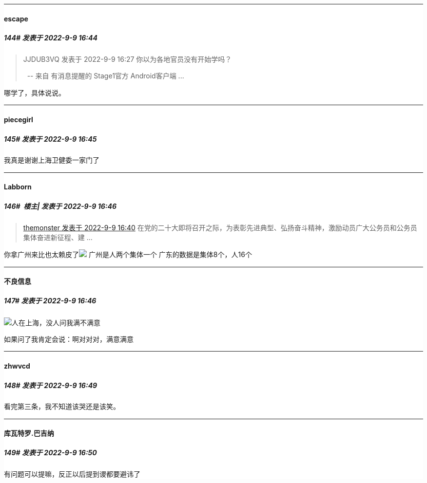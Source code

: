 *****

####  escape  
##### 144#       发表于 2022-9-9 16:44

<blockquote>JJDUB3VQ 发表于 2022-9-9 16:27
你以为各地官员没有开始学吗？

  -- 来自 有消息提醒的 Stage1官方 Android客户端 ...</blockquote>
哪学了，具体说说。

*****

####  piecegirl  
##### 145#       发表于 2022-9-9 16:45

我真是谢谢上海卫健委一家门了

*****

####  Labborn  
##### 146#         楼主| 发表于 2022-9-9 16:46

<blockquote><a href="httphttps://bbs.saraba1st.com/2b/forum.php?mod=redirect&amp;goto=findpost&amp;pid=57412060&amp;ptid=2091484" target="_blank">themonster 发表于 2022-9-9 16:40</a>
在党的二十大即将召开之际，为表彰先进典型、弘扬奋斗精神，激励动员广大公务员和公务员集体奋进新征程、建 ...</blockquote>
你拿广州来比也太赖皮了<img src="https://static.saraba1st.com/image/smiley/face2017/050.png" referrerpolicy="no-referrer">
广州是人两个集体一个
广东的数据是集体8个，人16个

*****

####  不良信息  
##### 147#       发表于 2022-9-9 16:46

<img src="https://static.saraba1st.com/image/smiley/face2017/037.png" referrerpolicy="no-referrer">人在上海，没人问我满不满意

如果问了我肯定会说：啊对对对，满意满意

*****

####  zhwvcd  
##### 148#       发表于 2022-9-9 16:49

看完第三条，我不知道该哭还是该笑。

*****

####  库瓦特罗.巴吉纳  
##### 149#       发表于 2022-9-9 16:50

有问题可以提嘛，反正以后提到谡都要避讳了

